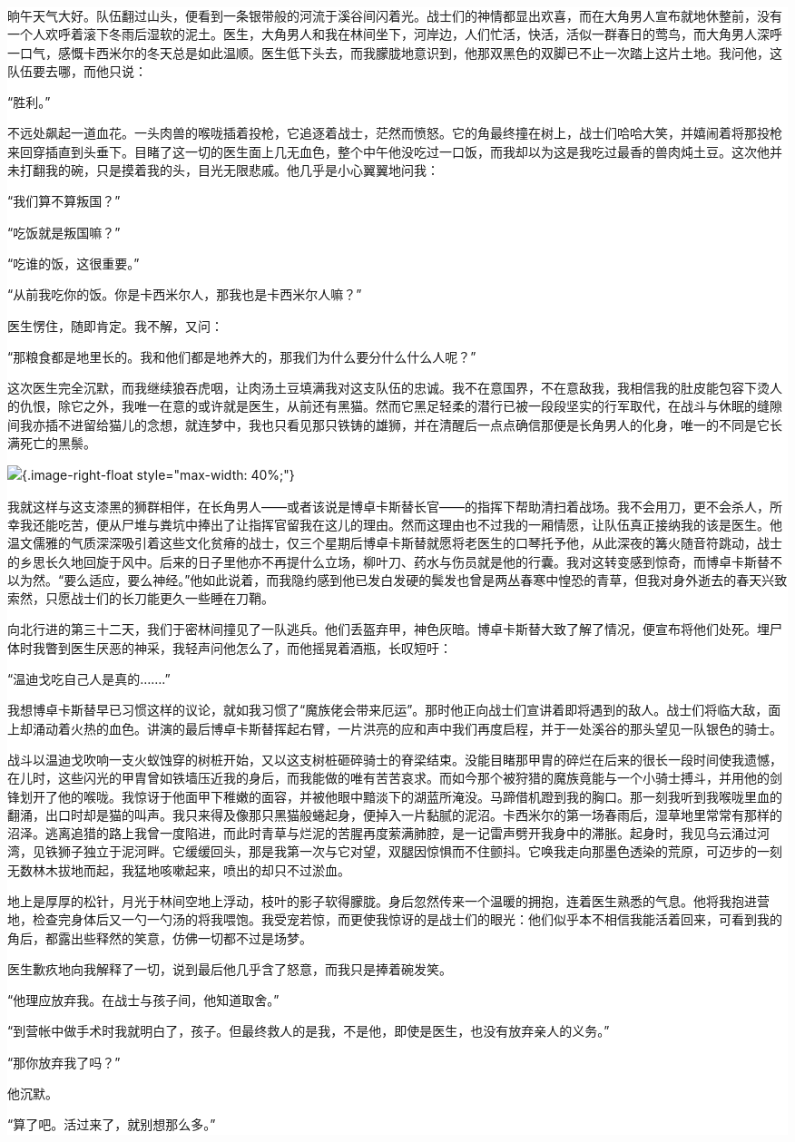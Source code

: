 
晌午天气大好。队伍翻过山头，便看到一条银带般的河流于溪谷间闪着光。战士们的神情都显出欢喜，而在大角男人宣布就地休整前，没有一个人欢呼着滚下冬雨后湿软的泥土。医生，大角男人和我在林间坐下，河岸边，人们忙活，快活，活似一群春日的莺鸟，而大角男人深呼一口气，感慨卡西米尔的冬天总是如此温顺。医生低下头去，而我朦胧地意识到，他那双黑色的双脚已不止一次踏上这片土地。我问他，这队伍要去哪，而他只说：

“胜利。”

不远处飙起一道血花。一头肉兽的喉咙插着投枪，它追逐着战士，茫然而愤怒。它的角最终撞在树上，战士们哈哈大笑，并嬉闹着将那投枪来回穿插直到头垂下。目睹了这一切的医生面上几无血色，整个中午他没吃过一口饭，而我却以为这是我吃过最香的兽肉炖土豆。这次他并未打翻我的碗，只是摸着我的头，目光无限悲戚。他几乎是小心翼翼地问我：

“我们算不算叛国？”

“吃饭就是叛国嘛？”

“吃谁的饭，这很重要。”

“从前我吃你的饭。你是卡西米尔人，那我也是卡西米尔人嘛？”

医生愣住，随即肯定。我不解，又问：

“那粮食都是地里长的。我和他们都是地养大的，那我们为什么要分什么什么人呢？”

这次医生完全沉默，而我继续狼吞虎咽，让肉汤土豆填满我对这支队伍的忠诚。我不在意国界，不在意敌我，我相信我的肚皮能包容下烫人的仇恨，除它之外，我唯一在意的或许就是医生，从前还有黑猫。然而它黑足轻柔的潜行已被一段段坚实的行军取代，在战斗与休眠的缝隙间我亦插不进留给猫儿的念想，就连梦中，我也只看见那只铁铸的雄狮，并在清醒后一点点确信那便是长角男人的化身，唯一的不同是它长满死亡的黑鬃。

<div>

![](./res/illustration/patriot.webp){.image-right-float style="max-width: 40%;"}

我就这样与这支漆黑的狮群相伴，在长角男人——或者该说是博卓卡斯替长官——的指挥下帮助清扫着战场。我不会用刀，更不会杀人，所幸我还能吃苦，便从尸堆与粪坑中捧出了让指挥官留我在这儿的理由。然而这理由也不过我的一厢情愿，让队伍真正接纳我的该是医生。他温文儒雅的气质深深吸引着这些文化贫瘠的战士，仅三个星期后博卓卡斯替就愿将老医生的口琴托予他，从此深夜的篝火随音符跳动，战士的乡思长久地回旋于风中。后来的日子里他亦不再提什么立场，柳叶刀、药水与伤员就是他的行囊。我对这转变感到惊奇，而博卓卡斯替不以为然。“要么适应，要么神经。”他如此说着，而我隐约感到他已发白发硬的鬓发也曾是两丛春寒中惶恐的青草，但我对身外逝去的春天兴致索然，只愿战士们的长刀能更久一些睡在刀鞘。

向北行进的第三十二天，我们于密林间撞见了一队逃兵。他们丢盔弃甲，神色灰暗。博卓卡斯替大致了解了情况，便宣布将他们处死。埋尸体时我瞥到医生厌恶的神采，我轻声问他怎么了，而他摇晃着酒瓶，长叹短吁：

“温迪戈吃自己人是真的…….”

我想博卓卡斯替早已习惯这样的议论，就如我习惯了“魔族佬会带来厄运”。那时他正向战士们宣讲着即将遇到的敌人。战士们将临大敌，面上却涌动着火热的血色。讲演的最后博卓卡斯替挥起右臂，一片洪亮的应和声中我们再度启程，并于一处溪谷的那头望见一队银色的骑士。

战斗以温迪戈吹响一支火蚁蚀穿的树桩开始，又以这支树桩砸碎骑士的脊梁结束。没能目睹那甲胄的碎烂在后来的很长一段时间使我遗憾，在儿时，这些闪光的甲胄曾如铁墙压近我的身后，而我能做的唯有苦苦哀求。而如今那个被狩猎的魔族竟能与一个小骑士搏斗，并用他的剑锋划开了他的喉咙。我惊讶于他面甲下稚嫩的面容，并被他眼中黯淡下的湖蓝所淹没。马蹄借机蹬到我的胸口。那一刻我听到我喉咙里血的翻涌，出口时却是猫的叫声。我只来得及像那只黑猫般蜷起身，便掉入一片黏腻的泥沼。卡西米尔的第一场春雨后，湿草地里常常有那样的沼泽。逃离追猎的路上我曾一度陷进，而此时青草与烂泥的苦腥再度萦满肺腔，是一记雷声劈开我身中的滞胀。起身时，我见乌云涌过河湾，见铁狮子独立于泥河畔。它缓缓回头，那是我第一次与它对望，双腿因惊惧而不住颤抖。它唤我走向那墨色透染的荒原，可迈步的一刻无数林木拔地而起，我猛地咳嗽起来，喷出的却只不过淤血。

地上是厚厚的松针，月光于林间空地上浮动，枝叶的影子软得朦胧。身后忽然传来一个温暖的拥抱，连着医生熟悉的气息。他将我抱进营地，检查完身体后又一勺一勺汤的将我喂饱。我受宠若惊，而更使我惊讶的是战士们的眼光：他们似乎本不相信我能活着回来，可看到我的角后，都露出些释然的笑意，仿佛一切都不过是场梦。

</div>

医生歉疚地向我解释了一切，说到最后他几乎含了怒意，而我只是捧着碗发笑。

“他理应放弃我。在战士与孩子间，他知道取舍。”

“到营帐中做手术时我就明白了，孩子。但最终救人的是我，不是他，即使是医生，也没有放弃亲人的义务。”

“那你放弃我了吗？”

他沉默。

“算了吧。活过来了，就别想那么多。”

